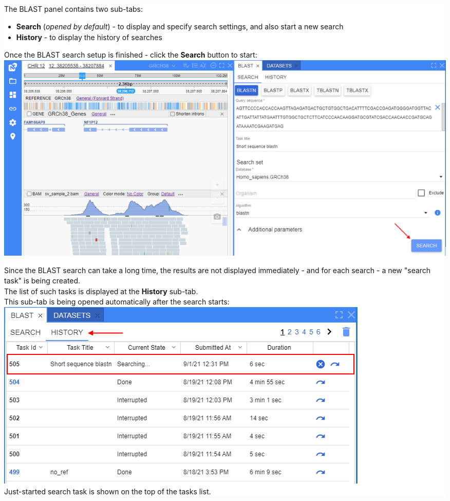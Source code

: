 The BLAST panel contains two sub-tabs:

- **Search** (_opened by default_) - to display and specify search settings, and also start a new search
- **History** - to display the history of searches

Once the BLAST search setup is finished - click the **Search** button to start:  
  ![NGB GUI](images/blast-12.png)

Since the BLAST search can take a long time, the results are not displayed immediately - and for each search - a new "search task" is being created.  
The list of such tasks is displayed at the **History** sub-tab.  
This sub-tab is being opened automatically after the search starts:  
  ![NGB GUI](images/blast-07.png)  
Just-started search task is shown on the top of the tasks list.
